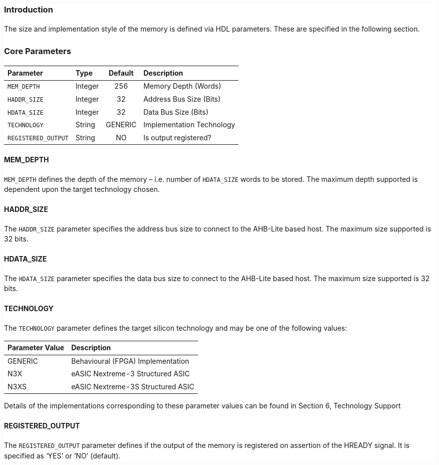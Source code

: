 ### Introduction

The size and implementation style of the memory is defined via HDL parameters. These are specified in the following section.

### Core Parameters

| Parameter           | Type    | Default | Description               |
|:--------------------|:--------|:-------:|:--------------------------|
| `MEM_DEPTH`         | Integer |   256   | Memory Depth (Words)      |
| `HADDR_SIZE`        | Integer |    32   | Address Bus Size (Bits)   |
| `HDATA_SIZE`        | Integer |    32   | Data Bus Size (Bits)      |
| `TECHNOLOGY`        | String  | GENERIC | Implementation Technology |
| `REGISTERED_OUTPUT` | String  |    NO   | Is output registered?     |

#### MEM\_DEPTH

`MEM_DEPTH` defines the depth of the memory – i.e. number of `HDATA_SIZE` words to be stored. The maximum depth supported is dependent upon the target technology chosen.

#### HADDR\_SIZE

The `HADDR_SIZE` parameter specifies the address bus size to connect to the AHB-Lite based host. The maximum size supported is 32 bits.

#### HDATA\_SIZE

The `HDATA_SIZE` parameter specifies the data bus size to connect to the AHB-Lite based host. The maximum size supported is 32 bits.

#### TECHNOLOGY

The `TECHNOLOGY` parameter defines the target silicon technology and may be one of the following values:

| Parameter Value | Description                       |
|:----------------|:----------------------------------|
| GENERIC         | Behavioural (FPGA) Implementation |
| N3X             | eASIC Nextreme-3 Structured ASIC  |
| N3XS            | eASIC Nextreme-3S Structured ASIC |

Details of the implementations corresponding to these parameter values can be found in Section 6, Technology Support

#### REGISTERED\_OUTPUT

The `REGISTERED_OUTPUT` parameter defines if the output of the memory is registered on assertion of the HREADY signal. It is specified as ‘YES’ or ‘NO’ (default).
